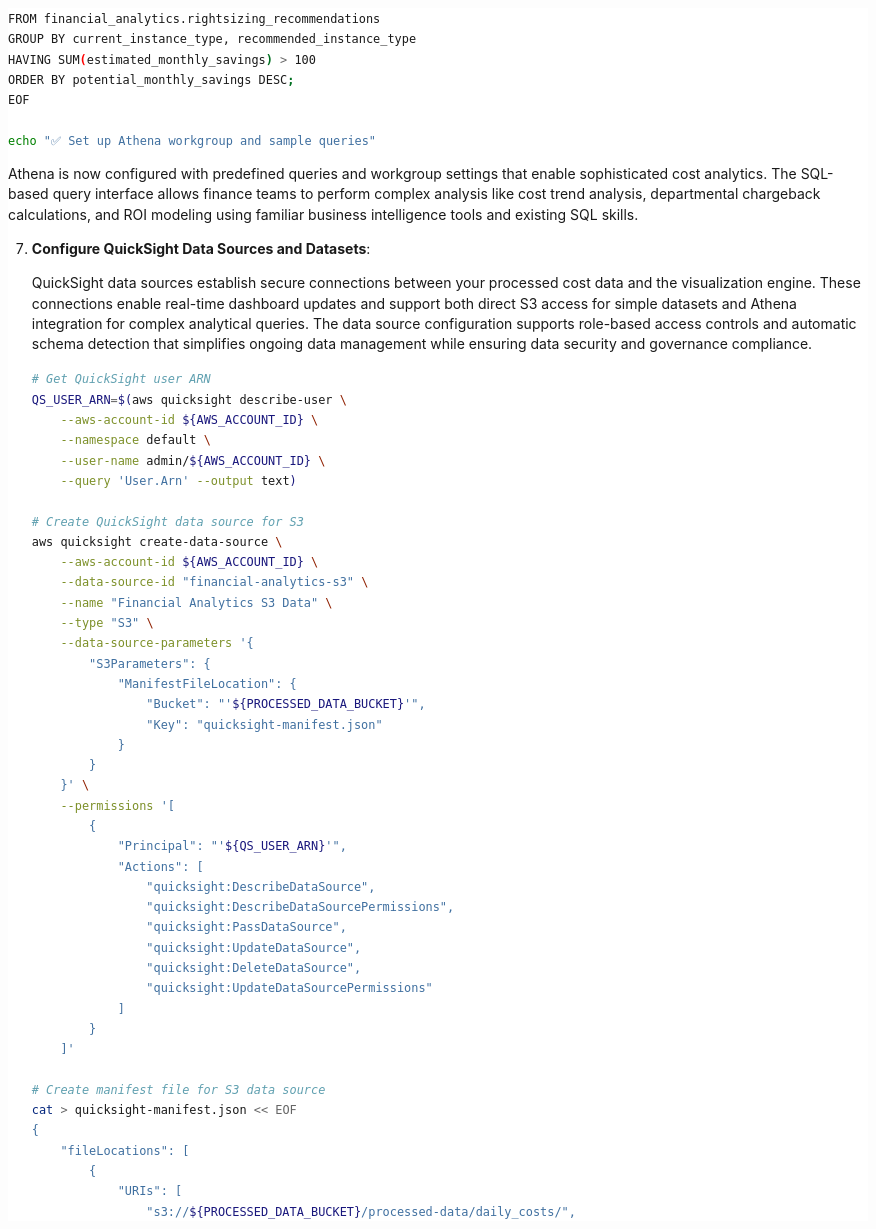    ```bash
   FROM financial_analytics.rightsizing_recommendations
   GROUP BY current_instance_type, recommended_instance_type
   HAVING SUM(estimated_monthly_savings) > 100
   ORDER BY potential_monthly_savings DESC;
   EOF
   
   echo "✅ Set up Athena workgroup and sample queries"
   ```

   Athena is now configured with predefined queries and workgroup settings that enable sophisticated cost analytics. The SQL-based query interface allows finance teams to perform complex analysis like cost trend analysis, departmental chargeback calculations, and ROI modeling using familiar business intelligence tools and existing SQL skills.

7. **Configure QuickSight Data Sources and Datasets**:

   QuickSight data sources establish secure connections between your processed cost data and the visualization engine. These connections enable real-time dashboard updates and support both direct S3 access for simple datasets and Athena integration for complex analytical queries. The data source configuration supports role-based access controls and automatic schema detection that simplifies ongoing data management while ensuring data security and governance compliance.

   ```bash
   # Get QuickSight user ARN
   QS_USER_ARN=$(aws quicksight describe-user \
       --aws-account-id ${AWS_ACCOUNT_ID} \
       --namespace default \
       --user-name admin/${AWS_ACCOUNT_ID} \
       --query 'User.Arn' --output text)
   
   # Create QuickSight data source for S3
   aws quicksight create-data-source \
       --aws-account-id ${AWS_ACCOUNT_ID} \
       --data-source-id "financial-analytics-s3" \
       --name "Financial Analytics S3 Data" \
       --type "S3" \
       --data-source-parameters '{
           "S3Parameters": {
               "ManifestFileLocation": {
                   "Bucket": "'${PROCESSED_DATA_BUCKET}'",
                   "Key": "quicksight-manifest.json"
               }
           }
       }' \
       --permissions '[
           {
               "Principal": "'${QS_USER_ARN}'",
               "Actions": [
                   "quicksight:DescribeDataSource",
                   "quicksight:DescribeDataSourcePermissions",
                   "quicksight:PassDataSource",
                   "quicksight:UpdateDataSource",
                   "quicksight:DeleteDataSource",
                   "quicksight:UpdateDataSourcePermissions"
               ]
           }
       ]'
   
   # Create manifest file for S3 data source
   cat > quicksight-manifest.json << EOF
   {
       "fileLocations": [
           {
               "URIs": [
                   "s3://${PROCESSED_DATA_BUCKET}/processed-data/daily_costs/",
   ```